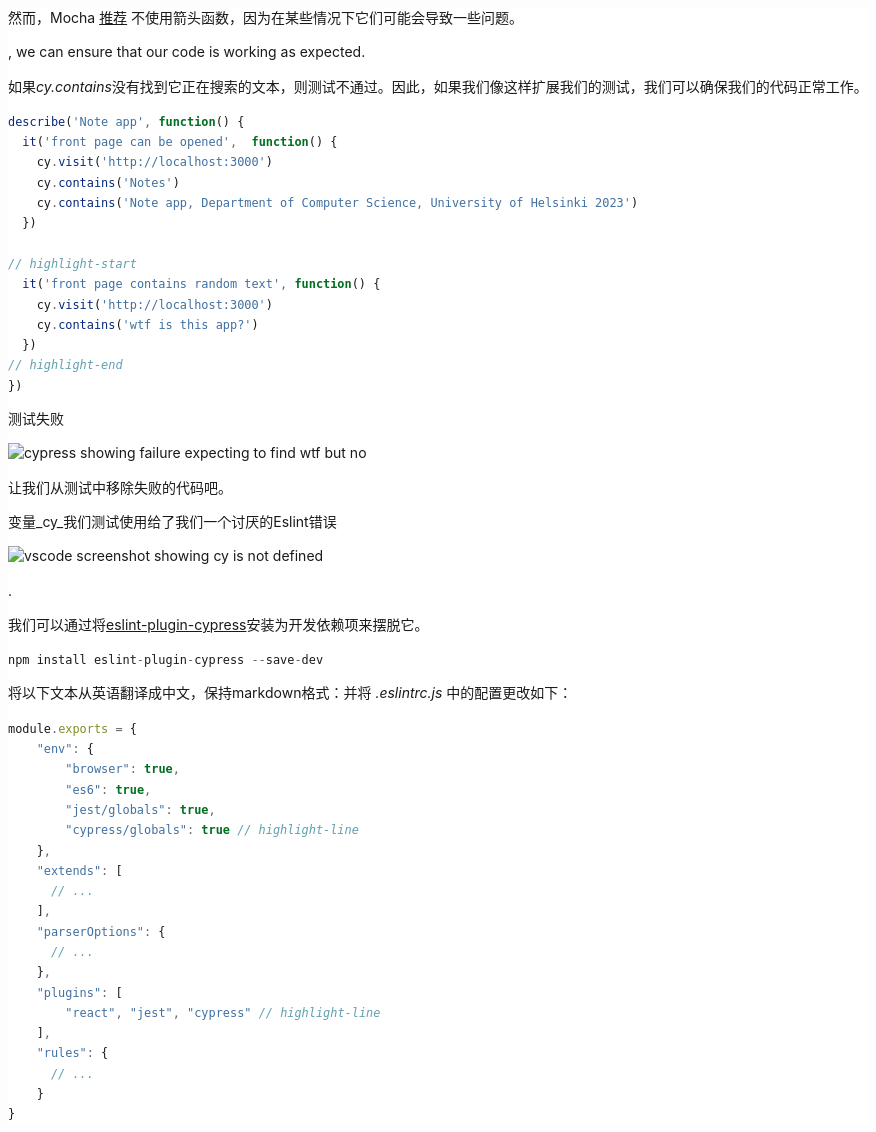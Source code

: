 
然而，Mocha [推荐](https://mochajs.org/#arrow-functions) 不使用箭头函数，因为在某些情况下它们可能会导致一些问题。


, we can ensure that our code is working as expected.

如果<i>cy.contains</i>没有找到它正在搜索的文本，则测试不通过。因此，如果我们像这样扩展我们的测试，我们可以确保我们的代码正常工作。

```js
describe('Note app', function() {
  it('front page can be opened',  function() {
    cy.visit('http://localhost:3000')
    cy.contains('Notes')
    cy.contains('Note app, Department of Computer Science, University of Helsinki 2023')
  })

// highlight-start
  it('front page contains random text', function() {
    cy.visit('http://localhost:3000')
    cy.contains('wtf is this app?')
  })
// highlight-end
})
```


测试失败

![cypress showing failure expecting to find wtf but no](../../images/5/57new.png)


让我们从测试中移除失败的代码吧。


变量_cy_我们测试使用给了我们一个讨厌的Eslint错误

![vscode screenshot showing cy is not defined](../../images/5/58new.png)


.

我们可以通过将[eslint-plugin-cypress](https://github.com/cypress-io/eslint-plugin-cypress)安装为开发依赖项来摆脱它。

```js
npm install eslint-plugin-cypress --save-dev
```


将以下文本从英语翻译成中文，保持markdown格式：并将<i> .eslintrc.js </i>中的配置更改如下：

```js
module.exports = {
    "env": {
        "browser": true,
        "es6": true,
        "jest/globals": true,
        "cypress/globals": true // highlight-line
    },
    "extends": [
      // ...
    ],
    "parserOptions": {
      // ...
    },
    "plugins": [
        "react", "jest", "cypress" // highlight-line
    ],
    "rules": {
      // ...
    }
}
```
